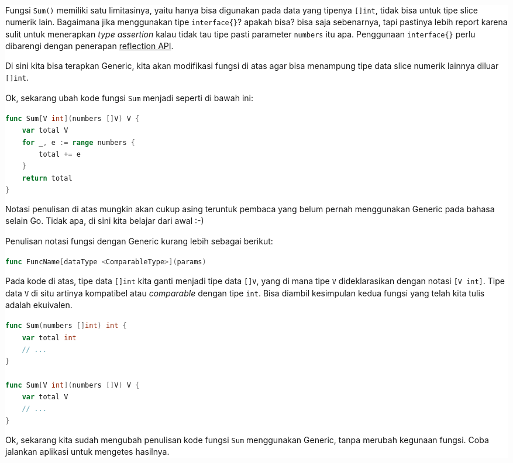 Fungsi `Sum()` memiliki satu limitasinya, yaitu hanya bisa digunakan pada data yang tipenya `[]int`, tidak bisa untuk tipe slice numerik lain. Bagaimana jika menggunakan tipe `interface{}`? apakah bisa? bisa saja sebenarnya, tapi pastinya lebih report karena sulit untuk menerapkan *type assertion* kalau tidak tau tipe pasti parameter `numbers` itu apa. Penggunaan `interface{}` perlu dibarengi dengan penerapan [reflection API](/A-reflect.html).

Di sini kita bisa terapkan Generic, kita akan modifikasi fungsi di atas agar bisa menampung tipe data slice numerik lainnya diluar `[]int`.

Ok, sekarang ubah kode fungsi `Sum` menjadi seperti di bawah ini:

```go
func Sum[V int](numbers []V) V {
	var total V
	for _, e := range numbers {
		total += e
	}
	return total
}
```

Notasi penulisan di atas mungkin akan cukup asing teruntuk pembaca yang belum pernah menggunakan Generic pada bahasa selain Go. Tidak apa, di sini kita belajar dari awal :-)

Penulisan notasi fungsi dengan Generic kurang lebih sebagai berikut:

```go
func FuncName[dataType <ComparableType>](params)
```

Pada kode di atas, tipe data `[]int` kita ganti menjadi tipe data `[]V`, yang di mana tipe `V` dideklarasikan dengan notasi `[V int]`. Tipe data `V` di situ artinya kompatibel atau *comparable* dengan tipe `int`. Bisa diambil kesimpulan kedua fungsi yang telah kita tulis adalah ekuivalen.

```go
func Sum(numbers []int) int {
	var total int
    // ...
}

func Sum[V int](numbers []V) V {
	var total V
    // ...
}
```

Ok, sekarang kita sudah mengubah penulisan kode fungsi `Sum` menggunakan Generic, tanpa merubah kegunaan fungsi. Coba jalankan aplikasi untuk mengetes hasilnya.
